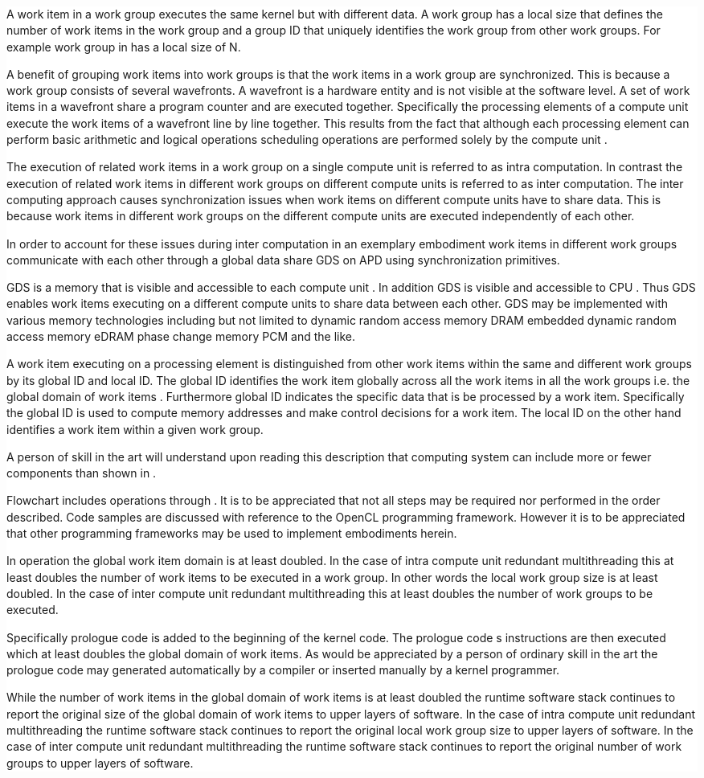 A work item in a work group executes the same kernel but with different data. A work group has a local size that defines the number of work items in the work group and a group ID that uniquely identifies the work group from other work groups. For example work group in has a local size of N.

A benefit of grouping work items into work groups is that the work items in a work group are synchronized. This is because a work group consists of several wavefronts. A wavefront is a hardware entity and is not visible at the software level. A set of work items in a wavefront share a program counter and are executed together. Specifically the processing elements of a compute unit execute the work items of a wavefront line by line together. This results from the fact that although each processing element can perform basic arithmetic and logical operations scheduling operations are performed solely by the compute unit .

The execution of related work items in a work group on a single compute unit is referred to as intra computation. In contrast the execution of related work items in different work groups on different compute units is referred to as inter computation. The inter computing approach causes synchronization issues when work items on different compute units have to share data. This is because work items in different work groups on the different compute units are executed independently of each other.

In order to account for these issues during inter computation in an exemplary embodiment work items in different work groups communicate with each other through a global data share GDS on APD using synchronization primitives.

GDS is a memory that is visible and accessible to each compute unit . In addition GDS is visible and accessible to CPU . Thus GDS enables work items executing on a different compute units to share data between each other. GDS may be implemented with various memory technologies including but not limited to dynamic random access memory DRAM embedded dynamic random access memory eDRAM phase change memory PCM and the like.

A work item executing on a processing element is distinguished from other work items within the same and different work groups by its global ID and local ID. The global ID identifies the work item globally across all the work items in all the work groups i.e. the global domain of work items . Furthermore global ID indicates the specific data that is be processed by a work item. Specifically the global ID is used to compute memory addresses and make control decisions for a work item. The local ID on the other hand identifies a work item within a given work group.

A person of skill in the art will understand upon reading this description that computing system can include more or fewer components than shown in .

Flowchart includes operations through . It is to be appreciated that not all steps may be required nor performed in the order described. Code samples are discussed with reference to the OpenCL programming framework. However it is to be appreciated that other programming frameworks may be used to implement embodiments herein.

In operation the global work item domain is at least doubled. In the case of intra compute unit redundant multithreading this at least doubles the number of work items to be executed in a work group. In other words the local work group size is at least doubled. In the case of inter compute unit redundant multithreading this at least doubles the number of work groups to be executed.

Specifically prologue code is added to the beginning of the kernel code. The prologue code s instructions are then executed which at least doubles the global domain of work items. As would be appreciated by a person of ordinary skill in the art the prologue code may generated automatically by a compiler or inserted manually by a kernel programmer.

While the number of work items in the global domain of work items is at least doubled the runtime software stack continues to report the original size of the global domain of work items to upper layers of software. In the case of intra compute unit redundant multithreading the runtime software stack continues to report the original local work group size to upper layers of software. In the case of inter compute unit redundant multithreading the runtime software stack continues to report the original number of work groups to upper layers of software.
